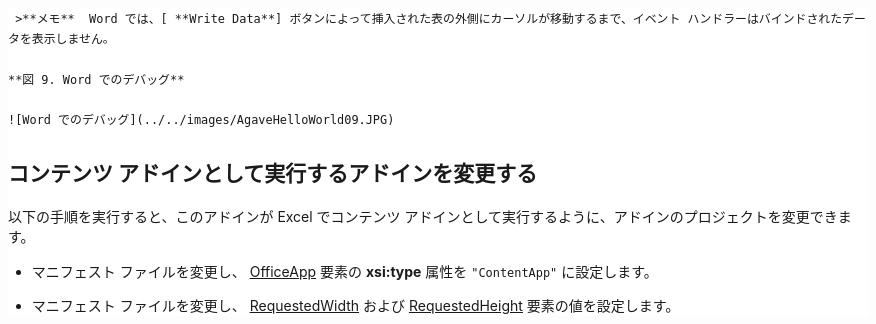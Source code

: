      >**メモ**  Word では、[ **Write Data**] ボタンによって挿入された表の外側にカーソルが移動するまで、イベント ハンドラーはバインドされたデータを表示しません。

    **図 9. Word でのデバッグ**

    ![Word でのデバッグ](../../images/AgaveHelloWorld09.JPG)


## コンテンツ アドインとして実行するアドインを変更する


以下の手順を実行すると、このアドインが Excel でコンテンツ アドインとして実行するように、アドインのプロジェクトを変更できます。


- マニフェスト ファイルを変更し、 [OfficeApp](http://msdn.microsoft.com/ja-jp/library/68f1cada-66f8-4341-45f5-14e0634c24fb%28Office.1501401%29) 要素の **xsi:type** 属性を `"ContentApp"` に設定します。
    
- マニフェスト ファイルを変更し、 [RequestedWidth](http://msdn.microsoft.com/ja-jp/library/29032529-6661-fb99-1ff3-c02cc474017f) および [RequestedHeight](http://msdn.microsoft.com/ja-jp/library/f573269b-7615-af82-2e0d-7e5661b66a20) 要素の値を設定します。
    